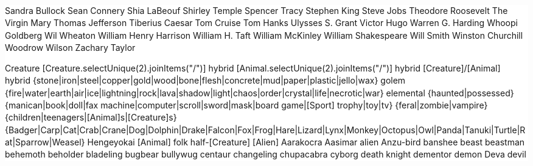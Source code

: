   Sandra Bullock
  Sean Connery
  Shia LaBeouf
  Shirley Temple
  Spencer Tracy
  Stephen King
  Steve Jobs
  Theodore Roosevelt
  The Virgin Mary
  Thomas Jefferson
  Tiberius Caesar
  Tom Cruise
  Tom Hanks
  Ulysses S. Grant
  Victor Hugo
  Warren G. Harding
  Whoopi Goldberg
  Wil Wheaton
  William Henry Harrison
  William H. Taft
  William McKinley
  William Shakespeare
  Will Smith
  Winston Churchill
  Woodrow Wilson
  Zachary Taylor


Creature
  [Creature.selectUnique(2).joinItems("/")] hybrid
  [Animal.selectUnique(2).joinItems("/")] hybrid
  [Creature]/[Animal] hybrid
  {stone|iron|steel|copper|gold|wood|bone|flesh|concrete|mud|paper|plastic|jello|wax} golem
  {fire|water|earth|air|ice|lightning|rock|lava|shadow|light|chaos|order|crystal|life|necrotic|war} elemental
  {haunted|possessed} {manican|book|doll|fax machine|computer|scroll|sword|mask|board game|[Sport] trophy|toy|tv}
  {feral|zombie|vampire} {children|teenagers|[Animal]s|[Creature]s}
  {Badger|Carp|Cat|Crab|Crane|Dog|Dolphin|Drake|Falcon|Fox|Frog|Hare|Lizard|Lynx|Monkey|Octopus|Owl|Panda|Tanuki|Turtle|Rat|Sparrow|Weasel} Hengeyokai
  [Animal] folk
  half-[Creature]
  [Alien]
  Aarakocra
  Aasimar
  alien
  Anzu-bird
  banshee
  beast
  beastman
  behemoth
  beholder
  bladeling
  bugbear
  bullywug
  centaur
  changeling
  chupacabra
  cyborg
  death knight
  dementor
  demon
  Deva
  devil